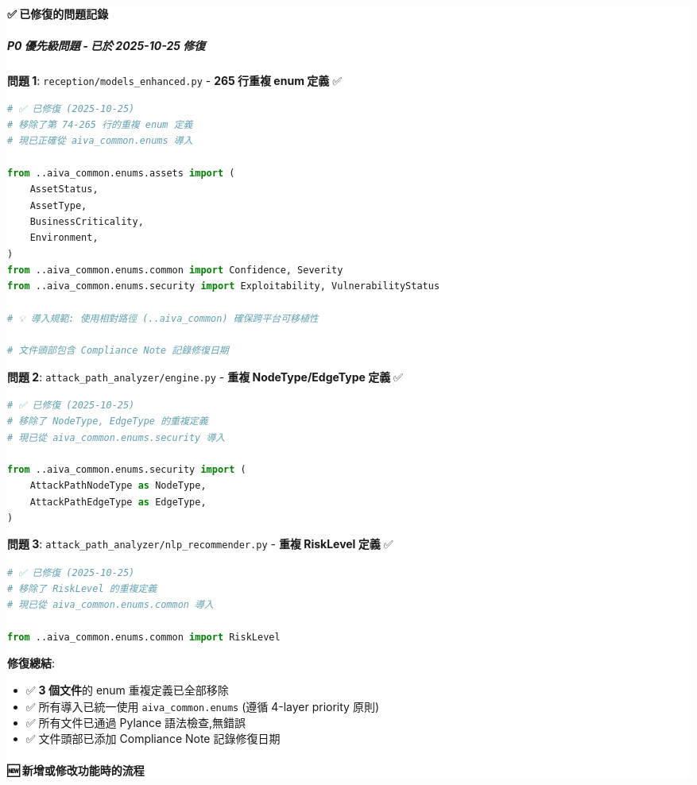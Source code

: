 #### ✅ **已修復的問題記錄**

##### **P0 優先級問題 - 已於 2025-10-25 修復**

**問題 1**: `reception/models_enhanced.py` - **265 行重複 enum 定義** ✅

```python
# ✅ 已修復 (2025-10-25)
# 移除了第 74-265 行的重複 enum 定義
# 現已正確從 aiva_common.enums 導入

from ..aiva_common.enums.assets import (
    AssetStatus,
    AssetType,
    BusinessCriticality,
    Environment,
)
from ..aiva_common.enums.common import Confidence, Severity
from ..aiva_common.enums.security import Exploitability, VulnerabilityStatus

# 💡 導入規範: 使用相對路徑 (..aiva_common) 確保跨平台可移植性

# 文件頭部包含 Compliance Note 記錄修復日期
```

**問題 2**: `attack_path_analyzer/engine.py` - **重複 NodeType/EdgeType 定義** ✅

```python
# ✅ 已修復 (2025-10-25)
# 移除了 NodeType, EdgeType 的重複定義
# 現已從 aiva_common.enums.security 導入

from ..aiva_common.enums.security import (
    AttackPathNodeType as NodeType,
    AttackPathEdgeType as EdgeType,
)
```

**問題 3**: `attack_path_analyzer/nlp_recommender.py` - **重複 RiskLevel 定義** ✅

```python
# ✅ 已修復 (2025-10-25)
# 移除了 RiskLevel 的重複定義
# 現已從 aiva_common.enums.common 導入

from ..aiva_common.enums.common import RiskLevel
```

**修復總結**:
- ✅ **3 個文件**的 enum 重複定義已全部移除
- ✅ 所有導入已統一使用 `aiva_common.enums` (遵循 4-layer priority 原則)
- ✅ 所有文件已通過 Pylance 語法檢查,無錯誤
- ✅ 文件頭部已添加 Compliance Note 記錄修復日期

#### 🆕 **新增或修改功能時的流程**
